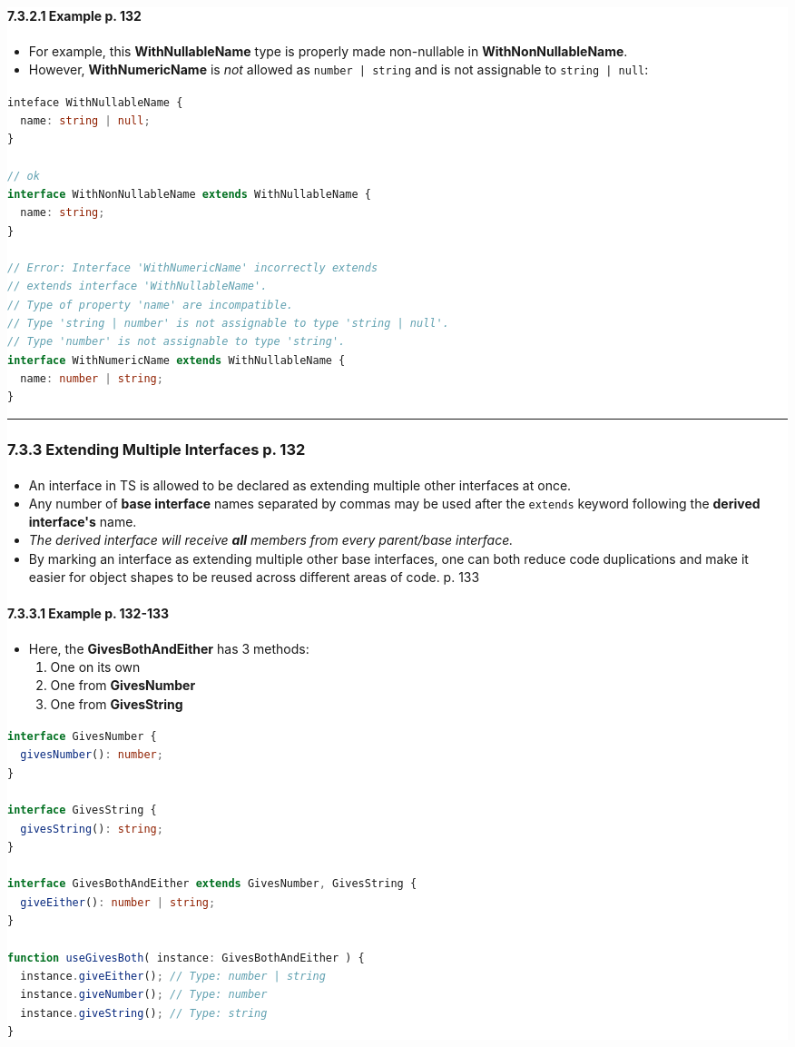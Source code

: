 #### 7.3.2.1 Example p. 132
* For example, this **WithNullableName** type is properly made non-nullable in **WithNonNullableName**.
* However, **WithNumericName** is *not* allowed as `number | string` and is not assignable to `string | null`:

```typescript
inteface WithNullableName {
  name: string | null;
}

// ok
interface WithNonNullableName extends WithNullableName {
  name: string;
}

// Error: Interface 'WithNumericName' incorrectly extends
// extends interface 'WithNullableName'.
// Type of property 'name' are incompatible.
// Type 'string | number' is not assignable to type 'string | null'.
// Type 'number' is not assignable to type 'string'.
interface WithNumericName extends WithNullableName {
  name: number | string;
}
```
***

### 7.3.3 Extending Multiple Interfaces p. 132
* An interface in TS is allowed to be declared as extending multiple other interfaces at once.
* Any number of **base interface** names separated by commas may be used after the `extends` keyword following the **derived interface's** name.
* *The derived interface will receive **all** members from every parent/base interface.*
* By marking an interface as extending multiple other base interfaces, one can both reduce code duplications and make it easier for object shapes to be reused across different areas of code. p. 133

#### 7.3.3.1 Example p. 132-133
* Here, the **GivesBothAndEither** has 3 methods:
	1. One on its own
	1. One from **GivesNumber**
	1. One from **GivesString**

```typescript
interface GivesNumber {
  givesNumber(): number;
}

interface GivesString {
  givesString(): string;
}

interface GivesBothAndEither extends GivesNumber, GivesString {
  giveEither(): number | string;
}

function useGivesBoth( instance: GivesBothAndEither ) {
  instance.giveEither(); // Type: number | string
  instance.giveNumber(); // Type: number 
  instance.giveString(); // Type: string
}
```
